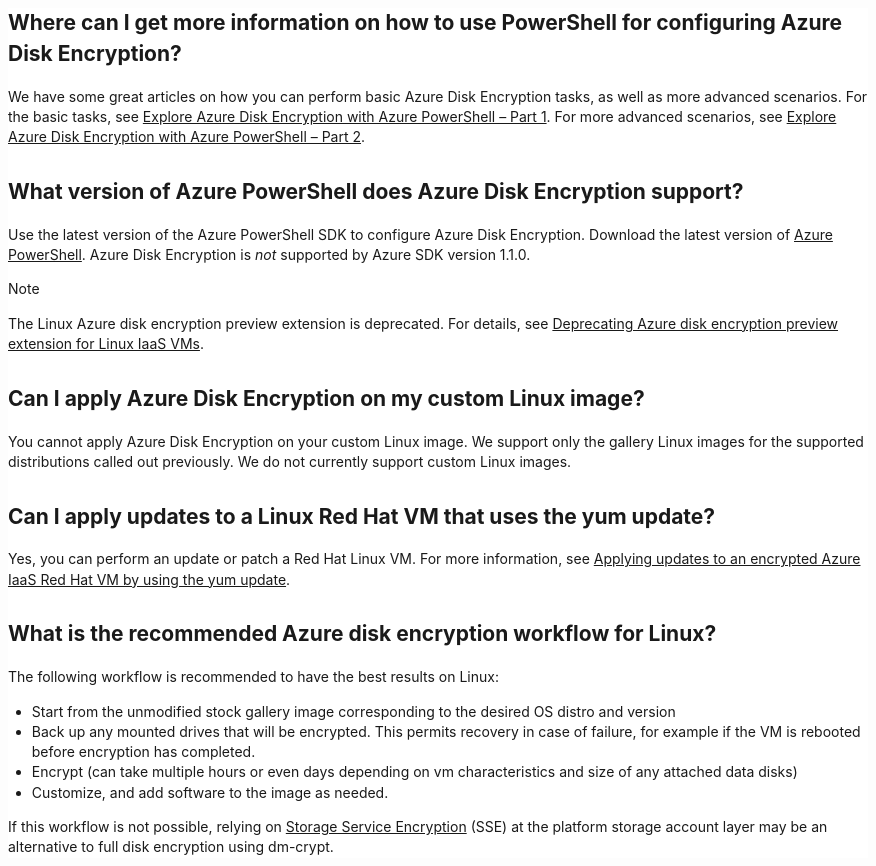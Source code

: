 ## Where can I get more information on how to use PowerShell for configuring Azure Disk Encryption?

We have some great articles on how you can perform basic Azure Disk Encryption tasks, as well as more advanced scenarios. For the basic tasks, see [Explore Azure Disk Encryption with Azure PowerShell – Part 1](https://blogs.msdn.microsoft.com/azuresecurity/2015/11/16/explore-azure-disk-encryption-with-azure-powershell/). For more advanced scenarios, see [Explore Azure Disk Encryption with Azure PowerShell – Part 2](https://blogs.msdn.microsoft.com/azuresecurity/2015/11/21/explore-azure-disk-encryption-with-azure-powershell-part-2/).

## What version of Azure PowerShell does Azure Disk Encryption support?

Use the latest version of the Azure PowerShell SDK to configure Azure Disk Encryption. Download the latest version of [Azure PowerShell](https://github.com/Azure/azure-powershell/releases). Azure Disk Encryption is *not* supported by Azure SDK version 1.1.0.

> [!NOTE]
> The Linux Azure disk encryption preview extension is deprecated. For details, see [Deprecating Azure disk encryption preview extension for Linux IaaS VMs](https://blogs.msdn.microsoft.com/azuresecurity/2017/07/12/deprecating-azure-disk-encryption-preview-extension-for-linux-iaas-vms/).

## Can I apply Azure Disk Encryption on my custom Linux image?

You cannot apply Azure Disk Encryption on your custom Linux image. We support only the gallery Linux images for the supported distributions called out previously. We do not currently support custom Linux images.

## Can I apply updates to a Linux Red Hat VM that uses the yum update?

Yes, you can perform an update or patch a Red Hat Linux VM. For more information, see [Applying updates to an encrypted Azure IaaS Red Hat VM by using the yum update](https://blogs.msdn.microsoft.com/azuresecurity/2017/07/13/applying-updates-to-a-encrypted-azure-iaas-red-hat-vm-using-yum-update/).

## What is the recommended Azure disk encryption workflow for Linux?

The following workflow is recommended to have the best results on Linux:
* Start from the unmodified stock gallery image corresponding to the desired OS distro and version
* Back up any mounted drives that will be encrypted.  This permits recovery in case of failure, for example if the VM is rebooted before encryption has completed.
* Encrypt (can take multiple hours or even days depending on vm characteristics and size of any attached data disks)
* Customize, and add software to the image as needed.

If this workflow is not possible, relying on [Storage Service Encryption](https://docs.microsoft.com/azure/storage/common/storage-service-encryption) (SSE) at the platform storage account layer may be an alternative to full disk encryption using dm-crypt.
